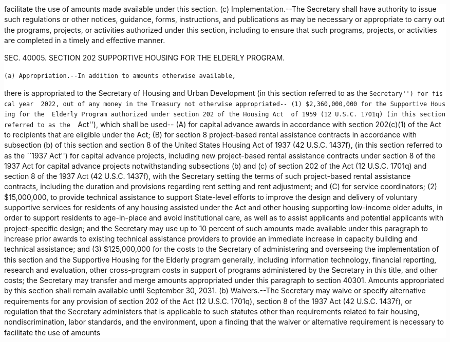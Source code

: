 facilitate the use of amounts made available under this section.
    (c) Implementation.--The Secretary shall have authority to issue 
such regulations or other notices, guidance, forms, instructions, and 
publications as may be necessary or appropriate to carry out the 
programs, projects, or activities authorized under this section, 
including to ensure that such programs, projects, or activities are 
completed in a timely and effective manner.

SEC. 40005. SECTION 202 SUPPORTIVE HOUSING FOR THE ELDERLY PROGRAM.

    (a) Appropriation.--In addition to amounts otherwise available, 
there is appropriated to the Secretary of Housing and Urban Development 
(in this section referred to as the ``Secretary'') for fiscal year 
2022, out of any money in the Treasury not otherwise appropriated--
            (1) $2,360,000,000 for the Supportive Housing for the 
        Elderly Program authorized under section 202 of the Housing Act 
        of 1959 (12 U.S.C. 1701q) (in this section referred to as the 
        ``Act''), which shall be used--
                    (A) for capital advance awards in accordance with 
                section 202(c)(1) of the Act to recipients that are 
                eligible under the Act;
                    (B) for section 8 project-based rental assistance 
                contracts in accordance with subsection (b) of this 
                section and section 8 of the United States Housing Act 
                of 1937 (42 U.S.C. 1437f), (in this section referred to 
                as the ``1937 Act'') for capital advance projects, 
                including new project-based rental assistance contracts 
                under section 8 of the 1937 Act for capital advance 
                projects notwithstanding subsections (b) and (c) of 
                section 202 of the Act (12 U.S.C. 1701q) and section 8 
                of the 1937 Act (42 U.S.C. 1437f), with the Secretary 
                setting the terms of such project-based rental 
                assistance contracts, including the duration and 
                provisions regarding rent setting and rent adjustment; 
                and
                    (C) for service coordinators;
            (2) $15,000,000, to provide technical assistance to support 
        State-level efforts to improve the design and delivery of 
        voluntary supportive services for residents of any housing 
        assisted under the Act and other housing supporting low-income 
        older adults, in order to support residents to age-in-place and 
        avoid institutional care, as well as to assist applicants and 
        potential applicants with project-specific design; and the 
        Secretary may use up to 10 percent of such amounts made 
        available under this paragraph to increase prior awards to 
        existing technical assistance providers to provide an immediate 
        increase in capacity building and technical assistance; and
            (3) $125,000,000 for the costs to the Secretary of 
        administering and overseeing the implementation of this section 
        and the Supportive Housing for the Elderly program generally, 
        including information technology, financial reporting, research 
        and evaluation, other cross-program costs in support of 
        programs administered by the Secretary in this title, and other 
        costs; the Secretary may transfer and merge amounts 
        appropriated under this paragraph to section 40301.
Amounts appropriated by this section shall remain available until 
September 30, 2031.
    (b) Waivers.--The Secretary may waive or specify alternative 
requirements for any provision of section 202 of the Act (12 U.S.C. 
1701q), section 8 of the 1937 Act (42 U.S.C. 1437f), or regulation that 
the Secretary administers that is applicable to such statutes other 
than requirements related to fair housing, nondiscrimination, labor 
standards, and the environment, upon a finding that the waiver or 
alternative requirement is necessary to facilitate the use of amounts 